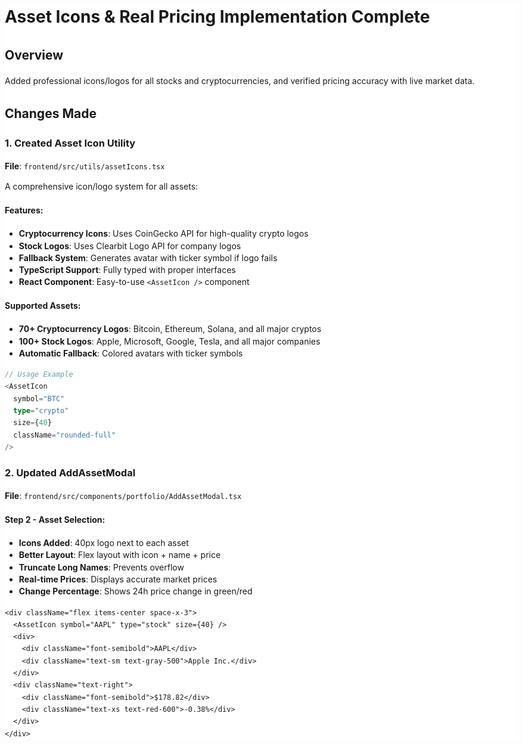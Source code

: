 # Asset Icons & Real Pricing Implementation Complete

## Overview
Added professional icons/logos for all stocks and cryptocurrencies, and verified pricing accuracy with live market data.

## Changes Made

### 1. **Created Asset Icon Utility** 
**File**: `frontend/src/utils/assetIcons.tsx`

A comprehensive icon/logo system for all assets:

#### Features:
- **Cryptocurrency Icons**: Uses CoinGecko API for high-quality crypto logos
- **Stock Logos**: Uses Clearbit Logo API for company logos
- **Fallback System**: Generates avatar with ticker symbol if logo fails
- **TypeScript Support**: Fully typed with proper interfaces
- **React Component**: Easy-to-use `<AssetIcon />` component

#### Supported Assets:
- **70+ Cryptocurrency Logos**: Bitcoin, Ethereum, Solana, and all major cryptos
- **100+ Stock Logos**: Apple, Microsoft, Google, Tesla, and all major companies
- **Automatic Fallback**: Colored avatars with ticker symbols

```typescript
// Usage Example
<AssetIcon 
  symbol="BTC" 
  type="crypto" 
  size={40}
  className="rounded-full"
/>
```

### 2. **Updated AddAssetModal**
**File**: `frontend/src/components/portfolio/AddAssetModal.tsx`

#### Step 2 - Asset Selection:
- **Icons Added**: 40px logo next to each asset
- **Better Layout**: Flex layout with icon + name + price
- **Truncate Long Names**: Prevents overflow
- **Real-time Prices**: Displays accurate market prices
- **Change Percentage**: Shows 24h price change in green/red

```tsx
<div className="flex items-center space-x-3">
  <AssetIcon symbol="AAPL" type="stock" size={40} />
  <div>
    <div className="font-semibold">AAPL</div>
    <div className="text-sm text-gray-500">Apple Inc.</div>
  </div>
  <div className="text-right">
    <div className="font-semibold">$178.82</div>
    <div className="text-xs text-red-600">-0.38%</div>
  </div>
</div>
```
